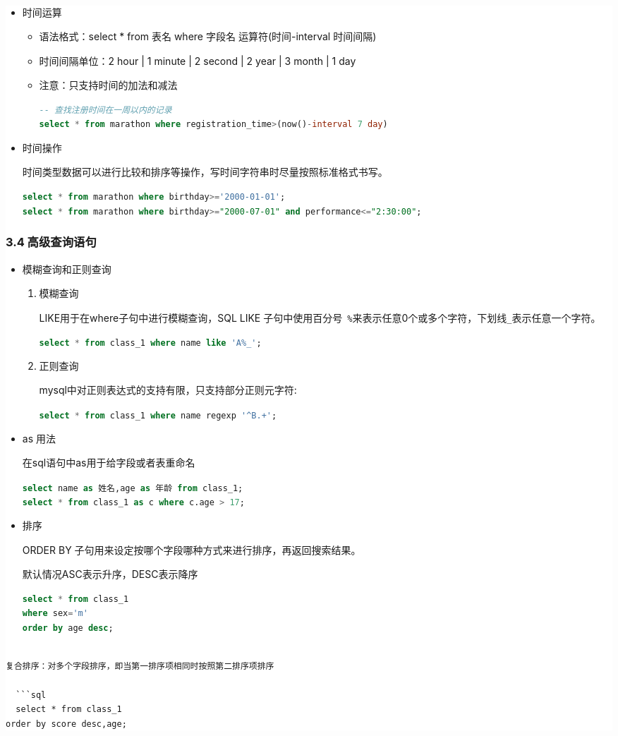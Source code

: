 * 时间运算

  - 语法格式：select * from 表名 where 字段名 运算符(时间-interval 时间间隔)

  - 时间间隔单位：2 hour | 1 minute | 2 second | 2 year | 3 month | 1 day

  - 注意：只支持时间的加法和减法

    ```sql
    -- 查找注册时间在一周以内的记录
    select * from marathon where registration_time>(now()-interval 7 day)
    ```

* 时间操作

  时间类型数据可以进行比较和排序等操作，写时间字符串时尽量按照标准格式书写。

  ```sql
  select * from marathon where birthday>='2000-01-01';
  select * from marathon where birthday>="2000-07-01" and performance<="2:30:00";
  ```

### 3.4 高级查询语句

* 模糊查询和正则查询

  1. 模糊查询

     LIKE用于在where子句中进行模糊查询，SQL LIKE 子句中使用百分号` %`来表示任意0个或多个字符，下划线`_`表示任意一个字符。
  
     ```sql
     select * from class_1 where name like 'A%_';
     ```
  
  2. 正则查询

     mysql中对正则表达式的支持有限，只支持部分正则元字符:
     
     ```sql
     select * from class_1 where name regexp '^B.+';
     ```
   ```
  
   ```
  
* as 用法

  在sql语句中as用于给字段或者表重命名

   ```sql
   select name as 姓名,age as 年龄 from class_1;
   select * from class_1 as c where c.age > 17;
   ```

* 排序

  ORDER BY 子句用来设定按哪个字段哪种方式来进行排序，再返回搜索结果。

  默认情况ASC表示升序，DESC表示降序

  ```sql
  select * from class_1 
  where sex='m' 
  order by age desc;
  ```
```
  
复合排序：对多个字段排序，即当第一排序项相同时按照第二排序项排序
  
  ```sql
  select * from class_1 
order by score desc,age;
```
